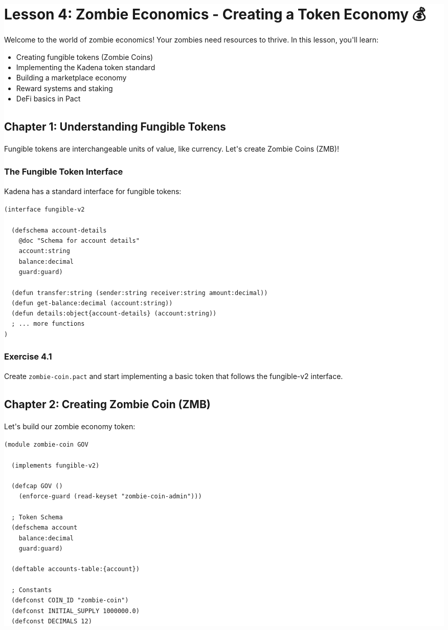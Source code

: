 # Lesson 4: Zombie Economics - Creating a Token Economy 💰

Welcome to the world of zombie economics! Your zombies need resources to thrive. In this lesson, you'll learn:

- Creating fungible tokens (Zombie Coins)
- Implementing the Kadena token standard
- Building a marketplace economy
- Reward systems and staking
- DeFi basics in Pact

## Chapter 1: Understanding Fungible Tokens

Fungible tokens are interchangeable units of value, like currency. Let's create Zombie Coins (ZMB)!

### The Fungible Token Interface

Kadena has a standard interface for fungible tokens:

```pact
(interface fungible-v2

  (defschema account-details
    @doc "Schema for account details"
    account:string
    balance:decimal
    guard:guard)

  (defun transfer:string (sender:string receiver:string amount:decimal))
  (defun get-balance:decimal (account:string))
  (defun details:object{account-details} (account:string))
  ; ... more functions
)
```

### Exercise 4.1

Create `zombie-coin.pact` and start implementing a basic token that follows the fungible-v2 interface.

## Chapter 2: Creating Zombie Coin (ZMB)

Let's build our zombie economy token:

```pact
(module zombie-coin GOV

  (implements fungible-v2)
  
  (defcap GOV () 
    (enforce-guard (read-keyset "zombie-coin-admin")))

  ; Token Schema
  (defschema account
    balance:decimal
    guard:guard)

  (deftable accounts-table:{account})

  ; Constants
  (defconst COIN_ID "zombie-coin")
  (defconst INITIAL_SUPPLY 1000000.0)
  (defconst DECIMALS 12)

```